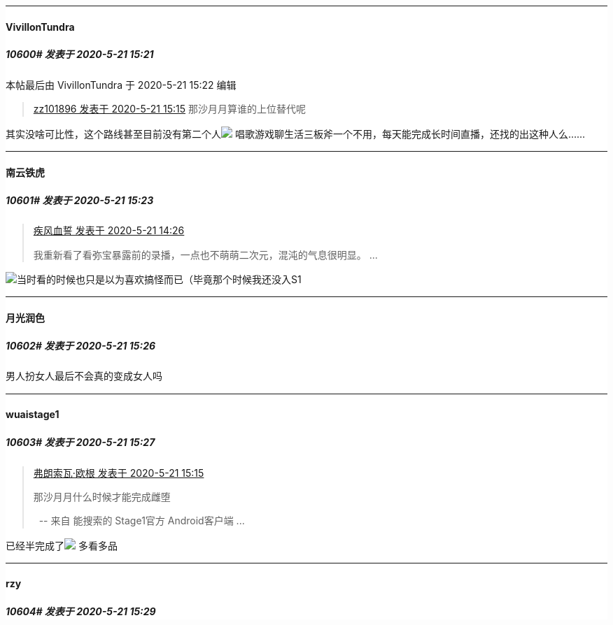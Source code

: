 
-----

####  VivillonTundra  
##### 10600#       发表于 2020-5-21 15:21


 本帖最后由 VivillonTundra 于 2020-5-21 15:22 编辑 
<blockquote><a href="httphttps://bbs.saraba1st.com/2b/forum.php?mod=redirect&amp;goto=findpost&amp;pid=47501969&amp;ptid=1934528" target="_blank">zz101896 发表于 2020-5-21 15:15</a>
那沙月月算谁的上位替代呢</blockquote>
其实没啥可比性，这个路线甚至目前没有第二个人<img src="https://static.saraba1st.com/image/smiley/face2017/068.png" referrerpolicy="no-referrer">
唱歌游戏聊生活三板斧一个不用，每天能完成长时间直播，还找的出这种人么……


-----

####  南云铁虎  
##### 10601#       发表于 2020-5-21 15:23


<blockquote><a href="httphttps://bbs.saraba1st.com/2b/forum.php?mod=redirect&amp;goto=findpost&amp;pid=47501466&amp;ptid=1934528" target="_blank">疾风血誓 发表于 2020-5-21 14:26</a>

我重新看了看弥宝暴露前的录播，一点也不萌萌二次元，混沌的气息很明显。 ...</blockquote>
<img src="https://static.saraba1st.com/image/smiley/face2017/002.png" referrerpolicy="no-referrer">当时看的时候也只是以为喜欢搞怪而已（毕竟那个时候我还没入S1


-----

####  月光润色  
##### 10602#       发表于 2020-5-21 15:26


男人扮女人最后不会真的变成女人吗


-----

####  wuaistage1  
##### 10603#       发表于 2020-5-21 15:27


<blockquote><a href="httphttps://bbs.saraba1st.com/2b/forum.php?mod=redirect&amp;goto=findpost&amp;pid=47501967&amp;ptid=1934528" target="_blank">弗朗索瓦·欧根 发表于 2020-5-21 15:15</a>

那沙月月什么时候才能完成雌堕


  -- 来自 能搜索的 Stage1官方 Android客户端 ...</blockquote>
已经半完成了<img src="https://static.saraba1st.com/image/smiley/face2017/081.png" referrerpolicy="no-referrer"> 多看多品


-----

####  rzy  
##### 10604#       发表于 2020-5-21 15:29
